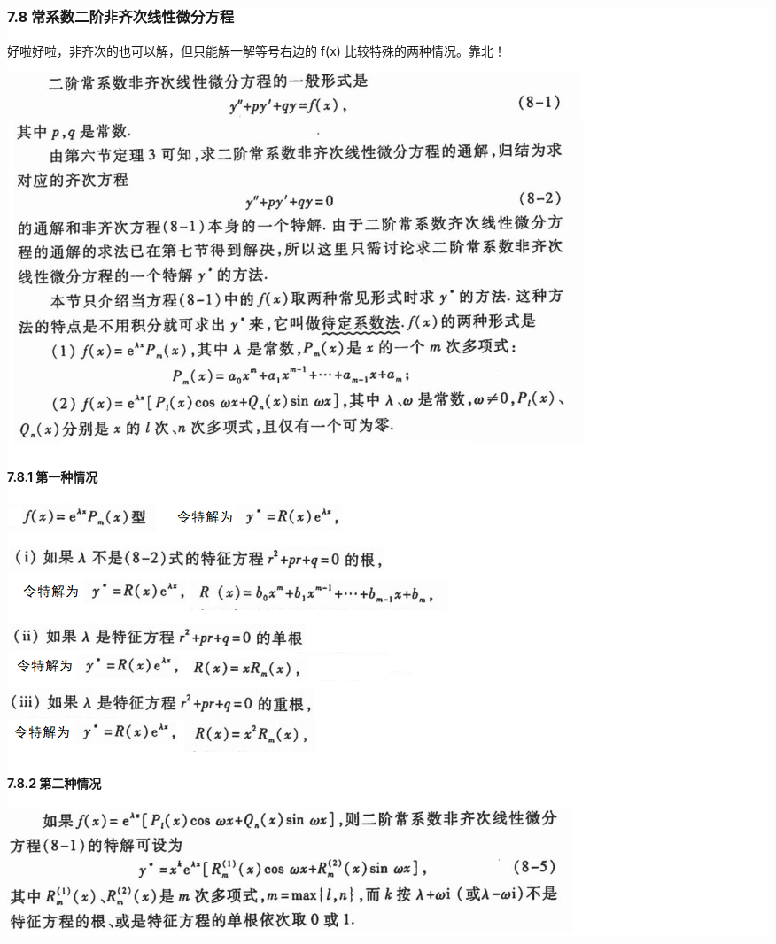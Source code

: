 ### 7.8 常系数二阶非齐次线性微分方程

好啦好啦，非齐次的也可以解，但只能解一解等号右边的 f(x) 比较特殊的两种情况。靠北！

![image-20240328095318282](img/image-20240328095318282.png)

#### 7.8.1 第一种情况

![image-20240328095419994](img/image-20240328095419994.png)

#### 7.8.2 第二种情况

![image-20240328095716467](img/image-20240328095716467.png)
